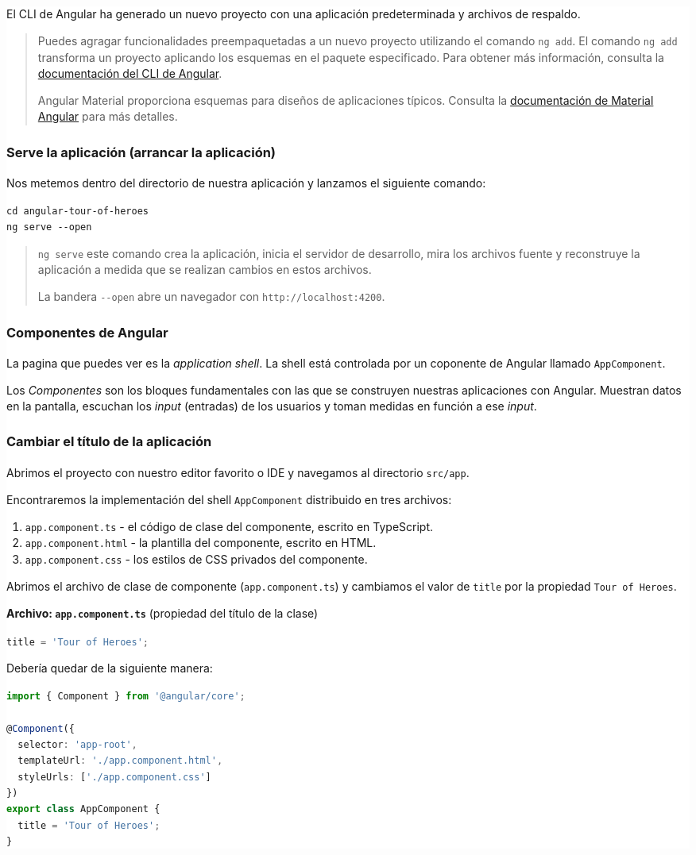 El CLI de Angular ha generado un nuevo proyecto con una aplicación predeterminada y archivos de respaldo.

> Puedes agragar funcionalidades preempaquetadas a un nuevo proyecto utilizando el comando `ng add`. El comando `ng add` transforma un proyecto aplicando los esquemas en el paquete especificado. Para obtener más información, consulta la [documentación del CLI de Angular](https://github.com/angular/angular-cli/wiki/add).
> 
> Angular Material proporciona esquemas para diseños de aplicaciones típicos. Consulta la [documentación de Material Angular](https://material.angular.io/guides) para más detalles.

### Serve la aplicación (arrancar la aplicación)
Nos metemos dentro del directorio de nuestra aplicación y lanzamos el siguiente comando:

```shell
cd angular-tour-of-heroes
ng serve --open
```

> `ng serve` este comando crea la aplicación, inicia el servidor de desarrollo, mira los archivos fuente y reconstruye la aplicación a medida que se realizan cambios en estos archivos.
>
> La bandera `--open` abre un navegador con `http://localhost:4200`.

### Componentes de Angular
La pagina que puedes ver es la *application shell*. La shell está controlada por un coponente de Angular llamado `AppComponent`.

Los *Componentes* son los bloques fundamentales con las que se construyen nuestras aplicaciones con Angular. Muestran datos en la pantalla, escuchan los *input* (entradas) de los usuarios y toman medidas en función a ese *input*.

### Cambiar el título de la aplicación
Abrimos el proyecto con nuestro editor favorito o IDE y navegamos al directorio `src/app`.

Encontraremos la implementación del shell `AppComponent` distribuido en tres archivos:

1. `app.component.ts` - el código de clase del componente, escrito en TypeScript.
2. `app.component.html` - la plantilla del componente, escrito en HTML.
3. `app.component.css` -  los estilos de CSS privados del componente.

Abrimos el archivo de clase de componente (`app.component.ts`) y cambiamos el valor de `title` por la propiedad `Tour of Heroes`.

**Archivo: `app.component.ts`** (propiedad del título de la clase)
```typescript
title = 'Tour of Heroes';
```

Debería quedar de la siguiente manera:

```typescript
import { Component } from '@angular/core';

@Component({
  selector: 'app-root',
  templateUrl: './app.component.html',
  styleUrls: ['./app.component.css']
})
export class AppComponent {
  title = 'Tour of Heroes';
}
```
